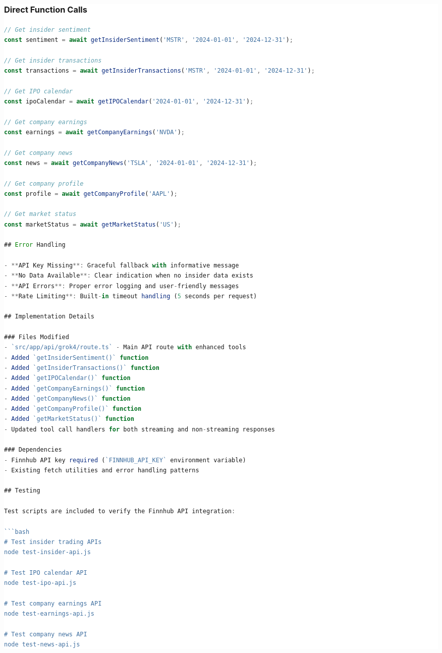 ### Direct Function Calls
```typescript
// Get insider sentiment
const sentiment = await getInsiderSentiment('MSTR', '2024-01-01', '2024-12-31');

// Get insider transactions
const transactions = await getInsiderTransactions('MSTR', '2024-01-01', '2024-12-31');

// Get IPO calendar
const ipoCalendar = await getIPOCalendar('2024-01-01', '2024-12-31');

// Get company earnings
const earnings = await getCompanyEarnings('NVDA');

// Get company news
const news = await getCompanyNews('TSLA', '2024-01-01', '2024-12-31');

// Get company profile
const profile = await getCompanyProfile('AAPL');

// Get market status
const marketStatus = await getMarketStatus('US');

## Error Handling

- **API Key Missing**: Graceful fallback with informative message
- **No Data Available**: Clear indication when no insider data exists
- **API Errors**: Proper error logging and user-friendly messages
- **Rate Limiting**: Built-in timeout handling (5 seconds per request)

## Implementation Details

### Files Modified
- `src/app/api/grok4/route.ts` - Main API route with enhanced tools
- Added `getInsiderSentiment()` function
- Added `getInsiderTransactions()` function
- Added `getIPOCalendar()` function
- Added `getCompanyEarnings()` function
- Added `getCompanyNews()` function
- Added `getCompanyProfile()` function
- Added `getMarketStatus()` function
- Updated tool call handlers for both streaming and non-streaming responses

### Dependencies
- Finnhub API key required (`FINNHUB_API_KEY` environment variable)
- Existing fetch utilities and error handling patterns

## Testing

Test scripts are included to verify the Finnhub API integration:

```bash
# Test insider trading APIs
node test-insider-api.js

# Test IPO calendar API
node test-ipo-api.js

# Test company earnings API
node test-earnings-api.js

# Test company news API
node test-news-api.js
```